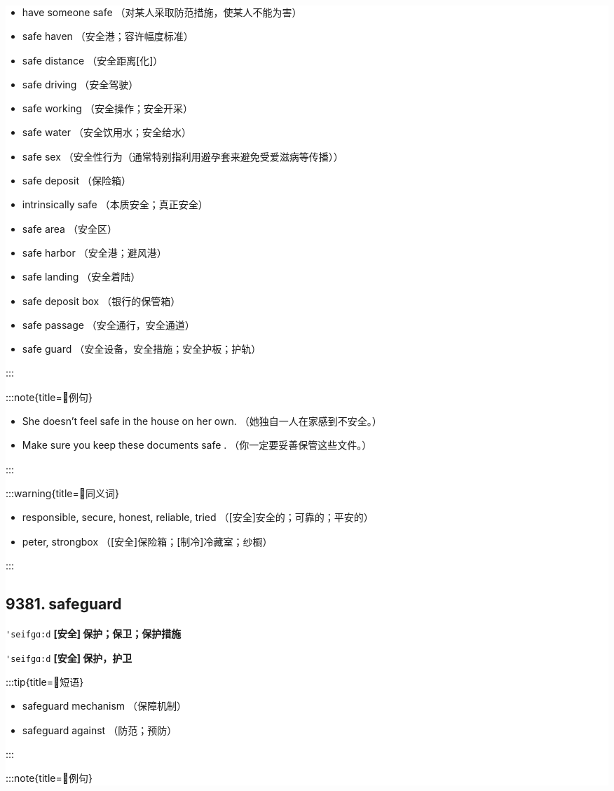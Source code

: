 - have someone safe （对某人采取防范措施，使某人不能为害）

- safe haven （安全港；容许幅度标准）

- safe distance （安全距离[化]）

- safe driving （安全驾驶）

- safe working （安全操作；安全开采）

- safe water （安全饮用水；安全给水）

- safe sex （安全性行为（通常特别指利用避孕套来避免受爱滋病等传播））

- safe deposit （保险箱）

- intrinsically safe （本质安全；真正安全）

- safe area （安全区）

- safe harbor （安全港；避风港）

- safe landing （安全着陆）

- safe deposit box （银行的保管箱）

- safe passage （安全通行，安全通道）

- safe guard （安全设备，安全措施；安全护板；护轨）

:::

:::note{title=🎤例句}

- She doesn’t feel safe in the house on her own. （她独自一人在家感到不安全。）

- Make sure you keep these documents safe . （你一定要妥善保管这些文件。）

:::

:::warning{title=🤔同义词}

- responsible, secure, honest, reliable, tried （[安全]安全的；可靠的；平安的）

- peter, strongbox （[安全]保险箱；[制冷]冷藏室；纱橱）

:::


## 9381. safeguard

`'seifɡɑ:d`  **[安全] 保护；保卫；保护措施**

`'seifɡɑ:d`  **[安全] 保护，护卫**

:::tip{title=🤩短语}

- safeguard mechanism （保障机制）

- safeguard against （防范；预防）

:::

:::note{title=🎤例句}
